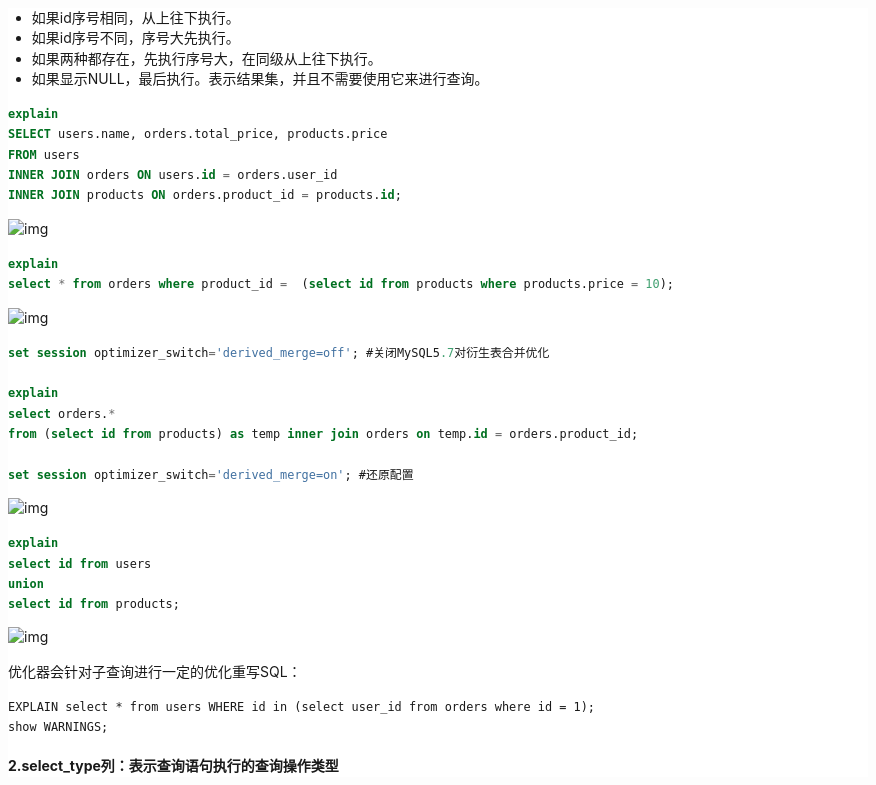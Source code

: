 - 如果id序号相同，从上往下执行。
- 如果id序号不同，序号大先执行。
- 如果两种都存在，先执行序号大，在同级从上往下执行。
- 如果显示NULL，最后执行。表示结果集，并且不需要使用它来进行查询。

```sql
explain 
SELECT users.name, orders.total_price, products.price    
FROM users    
INNER JOIN orders ON users.id = orders.user_id    
INNER JOIN products ON orders.product_id = products.id;
```

![img](https://cdn.nlark.com/yuque/0/2023/png/35268836/1681026719178-e164f36f-c6ea-476b-9ebe-c8d3a86763b6.png#averageHue=%23f8f7f6&clientId=u3c4b35c8-f43a-4&from=paste&height=118&id=u1a16094b&name=image.png&originHeight=291&originWidth=2516&originalType=binary&ratio=2.4750001430511475&rotation=0&showTitle=false&size=177224&status=done&style=none&taskId=u4313ebbd-0c91-40c1-a527-6625bb30160&title=&width=1016.5655978097474)



```sql
explain
select * from orders where product_id =  (select id from products where products.price = 10);
```

![img](https://cdn.nlark.com/yuque/0/2023/png/35268836/1681111885827-f385c7dc-fd67-4213-9911-90b9b1a5b4a8.png)



```sql
set session optimizer_switch='derived_merge=off'; #关闭MySQL5.7对衍生表合并优化

explain 
select orders.* 
from (select id from products) as temp inner join orders on temp.id = orders.product_id;

set session optimizer_switch='derived_merge=on'; #还原配置
```

![img](https://cdn.nlark.com/yuque/0/2023/png/35268836/1681026768642-9a4aeb47-5788-4346-8112-5aa54d51d4a6.png#averageHue=%23f8f6f5&clientId=u3c4b35c8-f43a-4&from=paste&height=124&id=u72716dac&name=image.png&originHeight=308&originWidth=2520&originalType=binary&ratio=2.4750001430511475&rotation=0&showTitle=false&size=186777&status=done&style=none&taskId=ue4ac401a-d245-4bd2-bcef-e1c6aaa49be&title=&width=1018.1817593324973)



```sql
explain
select id from users
union
select id from products;
```

![img](https://cdn.nlark.com/yuque/0/2023/png/35268836/1681026786538-8a937cef-7daf-4409-a8a9-84364f426702.png#averageHue=%23f8f7f5&clientId=u3c4b35c8-f43a-4&from=paste&height=123&id=u498dbdff&name=image.png&originHeight=304&originWidth=2508&originalType=binary&ratio=2.4750001430511475&rotation=0&showTitle=false&size=180910&status=done&style=none&taskId=uefe5c1eb-9ae1-4df5-8353-12d2989f14a&title=&width=1013.3332747642473)



优化器会针对子查询进行一定的优化重写SQL：

```plain
EXPLAIN select * from users WHERE id in (select user_id from orders where id = 1);
show WARNINGS;
```

#### 2.select_type列：表示查询语句执行的查询操作类型
